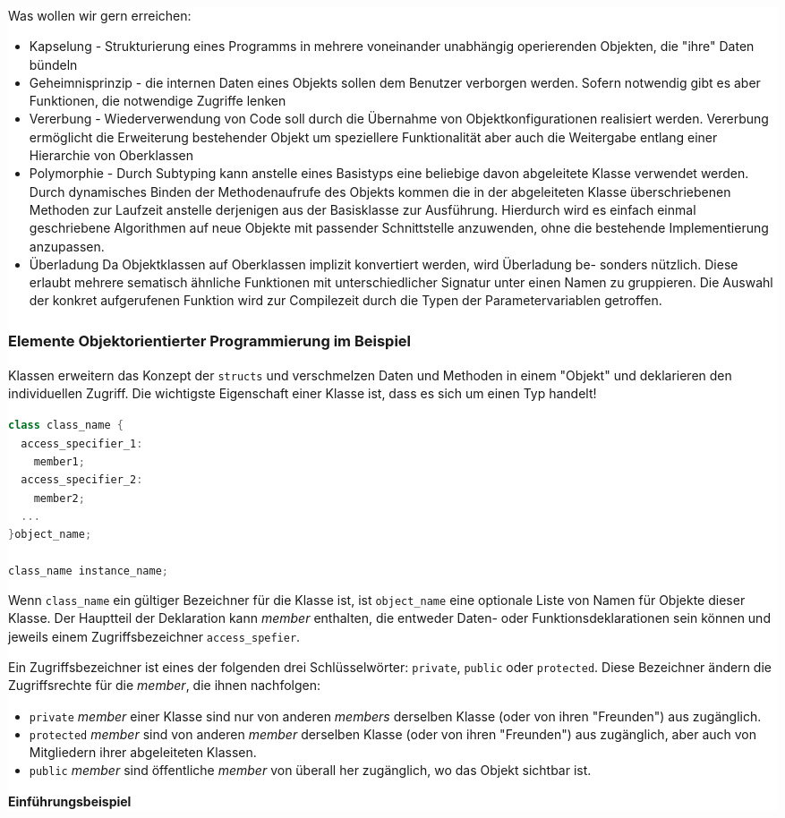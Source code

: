 Was wollen wir gern erreichen:

+ Kapselung - Strukturierung eines Programms in mehrere voneinander unabhängig operierenden Objekten, die "ihre" Daten bündeln
+ Geheimnisprinzip - die internen Daten eines Objekts sollen dem Benutzer verborgen werden. Sofern notwendig gibt es aber Funktionen, die notwendige Zugriffe lenken
+ Vererbung - Wiederverwendung von Code soll durch die Übernahme von Objektkonfigurationen realisiert werden. Vererbung ermöglicht die  Erweiterung bestehender Objekt um speziellere Funktionalität aber auch die Weitergabe entlang einer Hierarchie von Oberklassen
+ Polymorphie - Durch Subtyping kann anstelle eines Basistyps eine beliebige davon abgeleitete Klasse verwendet werden. Durch dynamisches Binden der Methodenaufrufe des Objekts kommen die
in der abgeleiteten Klasse überschriebenen Methoden zur Laufzeit anstelle derjenigen aus der
Basisklasse zur Ausführung. Hierdurch wird es einfach einmal geschriebene Algorithmen auf
neue Objekte mit passender Schnittstelle anzuwenden, ohne die bestehende Implementierung
anzupassen.
+ Überladung Da Objektklassen auf Oberklassen implizit konvertiert werden, wird Überladung be-
sonders nützlich. Diese erlaubt mehrere sematisch ähnliche Funktionen mit unterschiedlicher
Signatur unter einen Namen zu gruppieren. Die Auswahl der konkret aufgerufenen Funktion
wird zur Compilezeit durch die Typen der Parametervariablen getroffen.

### Elemente Objektorientierter Programmierung im Beispiel

Klassen erweitern das Konzept der `structs` und verschmelzen Daten und Methoden
in einem "Objekt" und deklarieren den individuellen Zugriff. Die wichtigste Eigenschaft einer Klasse ist, dass es sich um einen Typ handelt!

```cpp
class class_name {
  access_specifier_1:
    member1;
  access_specifier_2:
    member2;
  ...
}object_name;

class_name instance_name;
```
Wenn `class_name`  ein gültiger Bezeichner für die Klasse ist, ist `object_name` eine optionale Liste von Namen für Objekte dieser Klasse. Der Hauptteil der Deklaration kann _member_ enthalten, die entweder Daten- oder Funktionsdeklarationen sein können und jeweils einem Zugriffsbezeichner `access_spefier`.

Ein Zugriffsbezeichner ist eines der folgenden drei Schlüsselwörter: `private`, `public` oder `protected`. Diese Bezeichner ändern die Zugriffsrechte für die *member*, die ihnen nachfolgen:

+ `private` *member* einer Klasse sind nur von anderen *members* derselben Klasse (oder von ihren "Freunden") aus zugänglich.
+ `protected`  *member*  sind von anderen  *member*  derselben Klasse (oder von ihren "Freunden") aus zugänglich, aber auch von Mitgliedern ihrer abgeleiteten Klassen.
+ `public` *member*  sind öffentliche  *member*  von überall her zugänglich, wo das Objekt sichtbar ist.

**Einführungsbeispiel**
